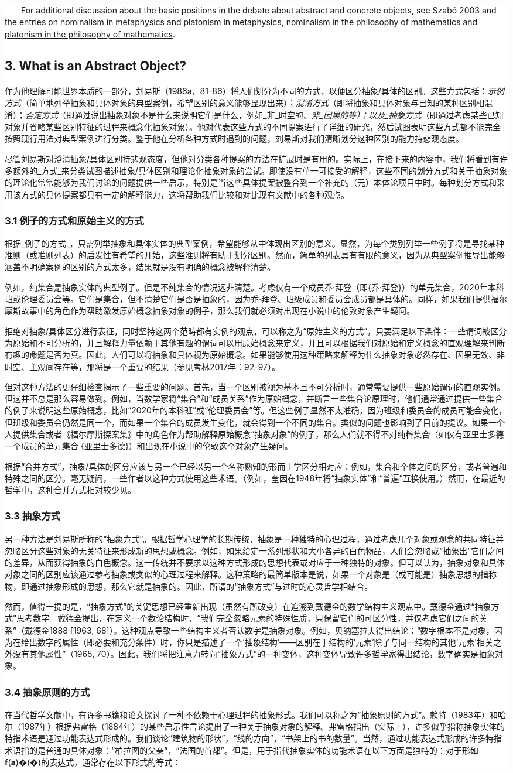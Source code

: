 　　For additional discussion about the basic positions in the debate about abstract and concrete objects, see Szabó 2003 and the entries on [nominalism in metaphysics](https://plato.stanford.edu/entries/nominalism-metaphysics/) and [platonism in metaphysics](https://plato.stanford.edu/entries/platonism/), [nominalism in the philosophy of mathematics](https://plato.stanford.edu/entries/nominalism-mathematics/) and [platonism in the philosophy of mathematics](https://plato.stanford.edu/entries/platonism-mathematics/).

## 3. What is an Abstract Object?

作为他理解可能世界本质的一部分，刘易斯（1986a，81-86）将人们划分为不同的方式，以便区分抽象/具体的区别。这些方式包括：_示例方式_（简单地列举抽象和具体对象的典型案例，希望区别的意义能够显现出来）；_混淆方式_（即将抽象和具体对象与已知的某种区别相混淆）；_否定方式_（即通过说出抽象对象不是什么来说明它们是什么，例如_非_时空的、_非_因果的等）；以及_抽象方式_（即通过考虑某些已知对象并省略某些区别特征的过程来概念化抽象对象）。他对代表这些方式的不同提案进行了详细的研究，然后试图表明这些方式都不能完全按照现行用法对典型案例进行分类。鉴于他在分析各种方式时遇到的问题，刘易斯对我们清晰划分这种区别的能力持悲观态度。

尽管刘易斯对澄清抽象/具体区别持悲观态度，但他对分类各种提案的方法在扩展时是有用的。实际上，在接下来的内容中，我们将看到有许多额外的_方式_来分类试图描述抽象/具体区别和理论化抽象对象的尝试。即使没有单一可接受的解释，这些不同的划分方式和关于抽象对象的理论化常常能够为我们讨论的问题提供一些启示，特别是当这些具体提案被整合到一个补充的（元）本体论项目中时。每种划分方式和采用该方式的具体提案都具有一定的解释能力，这将帮助我们比较和对比现有文献中的各种观点。

### 3.1 例子的方式和原始主义的方式

根据_例子的方式_，只需列举抽象和具体实体的典型案例，希望能够从中体现出区别的意义。显然，为每个类别列举一些例子将是寻找某种准则（或准则列表）的启发性有希望的开始，这些准则将有助于划分区别。然而，简单的列表具有有限的意义，因为从典型案例推导出能够涵盖不明确案例的区别的方式太多，结果就是没有明确的概念被解释清楚。

例如，纯集合是抽象实体的典型例子。但是不纯集合的情况远非清楚。考虑仅有一个成员乔·拜登（即{乔·拜登}）的单元集合，2020年本科班或伦理委员会等。它们是集合，但不清楚它们是否是抽象的，因为乔·拜登、班级成员和委员会成员都是具体的。同样，如果我们提供福尔摩斯故事中的角色作为帮助激发原始概念抽象对象的例子，那么我们就必须对出现在小说中的伦敦对象产生疑问。

拒绝对抽象/具体区分进行表征，同时坚持这两个范畴都有实例的观点，可以称之为“原始主义的方式”，只要满足以下条件：一些谓词被区分为原始和不可分析的，并且解释力量依赖于其他有趣的谓词可以用原始概念来定义，并且可以根据我们对原始和定义概念的直观理解来判断有趣的命题是否为真。因此，人们可以将抽象和具体视为原始概念。如果能够使用这种策略来解释为什么抽象对象必然存在、因果无效、非时空、主观间存在等，那将是一个重要的结果（参见考林2017年：92-97）。

但对这种方法的更仔细检查揭示了一些重要的问题。首先，当一个区别被视为基本且不可分析时，通常需要提供一些原始谓词的直观实例。但这并不总是那么容易做到。例如，当数学家将“集合”和“成员关系”作为原始概念，并断言一些集合论原理时，他们通常通过提供一些集合的例子来说明这些原始概念，比如“2020年的本科班”或“伦理委员会”等。但这些例子显然不太准确，因为班级和委员会的成员可能会变化，但班级和委员会仍然是同一个，而如果一个集合的成员发生变化，就会得到一个不同的集合。类似的问题也影响到了目前的提议。如果一个人提供集合或者《福尔摩斯探案集》中的角色作为帮助解释原始概念“抽象对象”的例子，那么人们就不得不对纯粹集合（如仅有亚里士多德一个成员的单元集合 {亚里士多德}）和出现在小说中的伦敦这个对象产生疑问。

根据“合并方式”，抽象/具体的区分应该与另一个已经以另一个名称熟知的形而上学区分相对应：例如，集合和个体之间的区分，或者普遍和特殊之间的区分。毫无疑问，一些作者以这种方式使用这些术语。（例如，奎因在1948年将“抽象实体”和“普遍”互换使用。）然而，在最近的哲学中，这种合并方式相对较少见。

### 3.3 抽象方式

另一种方法是刘易斯所称的“抽象方式”。根据哲学心理学的长期传统，抽象是一种独特的心理过程，通过考虑几个对象或观念的共同特征并忽略区分这些对象的无关特征来形成新的思想或概念。例如，如果给定一系列形状和大小各异的白色物品，人们会忽略或“抽象出”它们之间的差异，从而获得抽象的白色概念。这一传统并不要求以这种方式形成的思想代表或对应于一种独特的对象。但可以认为，抽象对象和具体对象之间的区别应该通过参考抽象或类似的心理过程来解释。这种策略的最简单版本是说，如果一个对象是（或可能是）抽象思想的指称物，即通过抽象形成的思想，那么它就是抽象的。因此，所谓的“抽象方式”与过时的心灵哲学相结合。

然而，值得一提的是，“抽象方式”的关键思想已经重新出现（虽然有所改变）在追溯到戴德金的数学结构主义观点中。戴德金通过“抽象方式”思考数字。戴德金提出，在定义一个数论结构时，“我们完全忽略元素的特殊性质，只保留它们的可区分性，并仅考虑它们之间的关系”（戴德金1888 \[1963, 68]）。这种观点导致一些结构主义者否认数字是抽象对象。例如，贝纳塞拉夫得出结论：“数字根本不是对象，因为在给出数字的属性（即必要和充分条件）时，你只是描述了一个‘抽象结构’——区别在于结构的‘元素’除了与同一结构的其他‘元素’相关之外没有其他属性”（1965, 70）。因此，我们将把注意力转向“抽象方式”的一种变体，这种变体导致许多哲学家得出结论，数字确实是抽象对象。

### 3.4 抽象原则的方式

在当代哲学文献中，有许多书籍和论文探讨了一种不依赖于心理过程的抽象形式。我们可以称之为“抽象原则的方式”。赖特（1983年）和哈尔（1987年）根据弗雷格（1884年）的某些启示性言论提出了一种关于抽象对象的解释。弗雷格指出（实际上），许多似乎指称抽象实体的特指术语是通过功能表达式形成的。我们谈论“建筑物的形状”，“线的方向”，“书架上的书的数量”。当然，通过功能表达式形成的许多特指术语指的是普通的具体对象：“柏拉图的父亲”，“法国的首都”。但是，用于指代抽象实体的功能术语在以下方面是独特的：对于形如**f**(**a**)�(�)的表达式，通常存在以下形式的等式：
